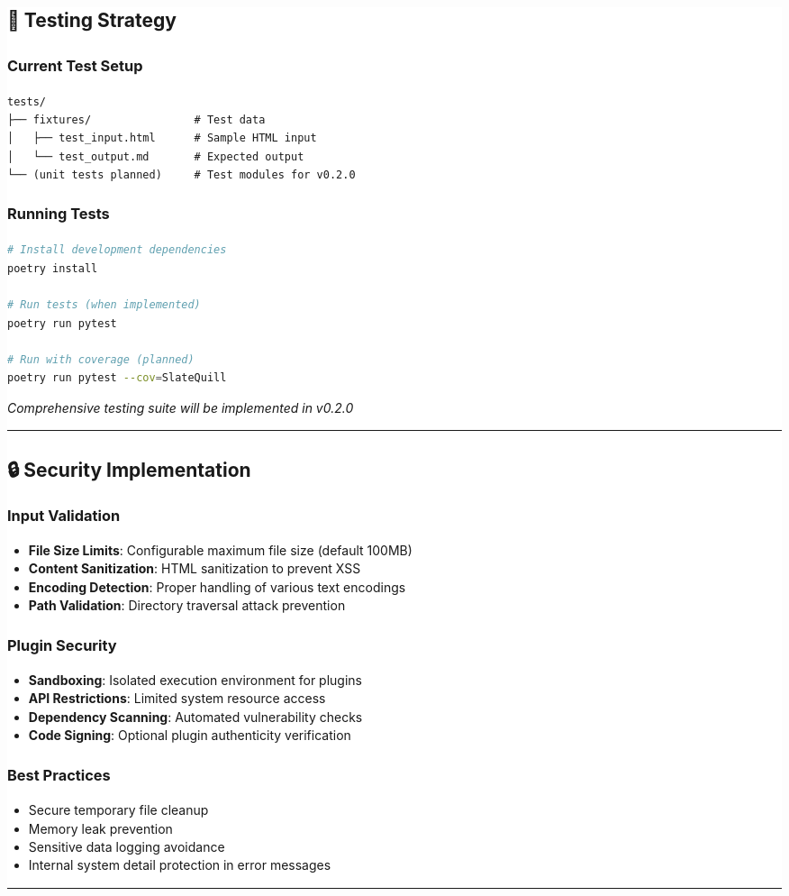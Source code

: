 
## 🧪 Testing Strategy

### Current Test Setup

```
tests/
├── fixtures/                # Test data
│   ├── test_input.html      # Sample HTML input
│   └── test_output.md       # Expected output
└── (unit tests planned)     # Test modules for v0.2.0
```

### Running Tests

```bash
# Install development dependencies
poetry install

# Run tests (when implemented)
poetry run pytest

# Run with coverage (planned)
poetry run pytest --cov=SlateQuill
```

*Comprehensive testing suite will be implemented in v0.2.0*

---

## 🔒 Security Implementation

### Input Validation

- **File Size Limits**: Configurable maximum file size (default 100MB)
- **Content Sanitization**: HTML sanitization to prevent XSS
- **Encoding Detection**: Proper handling of various text encodings
- **Path Validation**: Directory traversal attack prevention

### Plugin Security

- **Sandboxing**: Isolated execution environment for plugins
- **API Restrictions**: Limited system resource access
- **Dependency Scanning**: Automated vulnerability checks
- **Code Signing**: Optional plugin authenticity verification

### Best Practices

- Secure temporary file cleanup
- Memory leak prevention
- Sensitive data logging avoidance
- Internal system detail protection in error messages

---